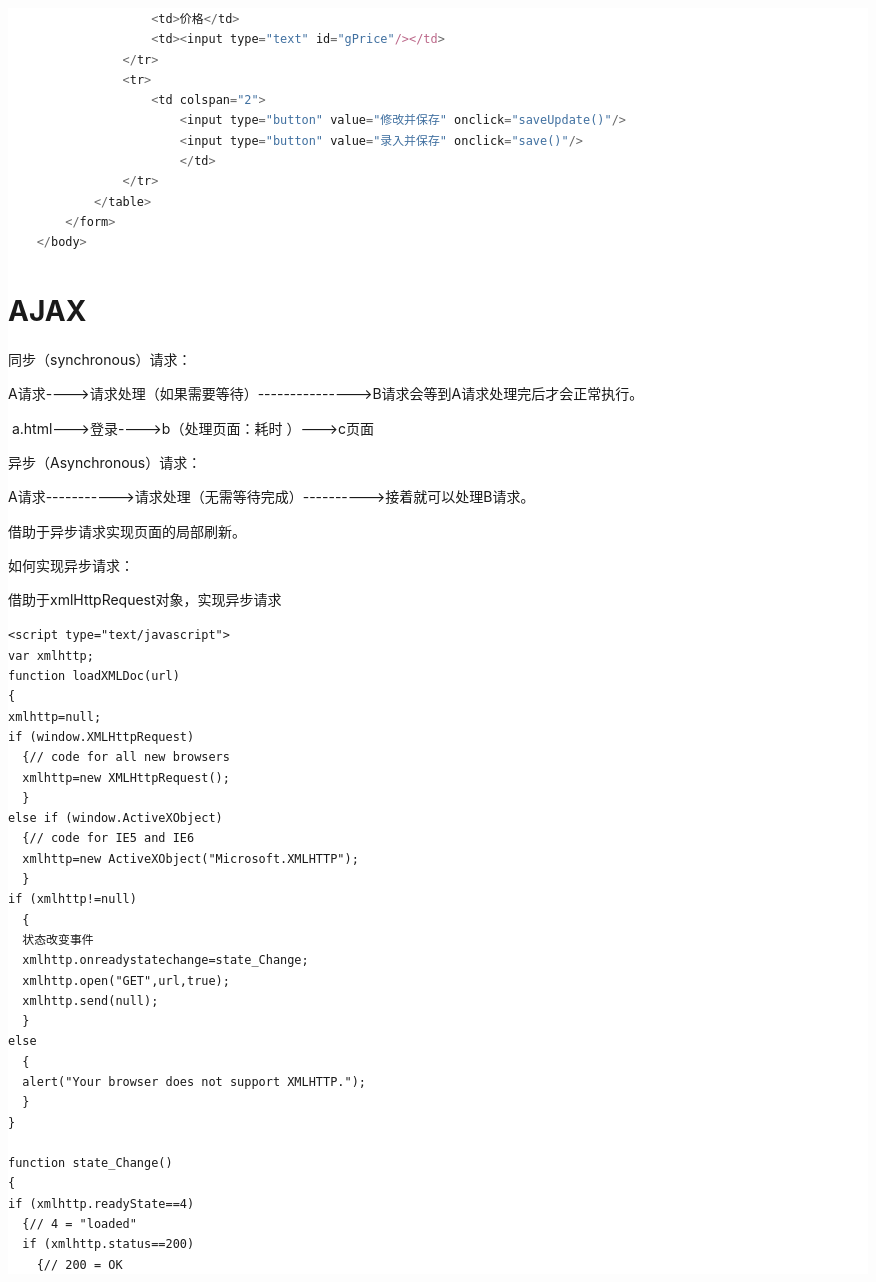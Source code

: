 ```javascript
					<td>价格</td>
					<td><input type="text" id="gPrice"/></td>
				</tr>
				<tr>
					<td colspan="2">
						<input type="button" value="修改并保存" onclick="saveUpdate()"/>
						<input type="button" value="录入并保存" onclick="save()"/>
						</td>
				</tr>
			</table>
		</form>
	</body>
```



# AJAX

同步（synchronous）请求：

​	A请求---->请求处理（如果需要等待）--------------->B请求会等到A请求处理完后才会正常执行。

​	a.html--->登录---->b（处理页面：耗时 ）--->c页面

异步（Asynchronous）请求：

​	A请求----------->请求处理（无需等待完成）---------->接着就可以处理B请求。

借助于异步请求实现页面的局部刷新。

如何实现异步请求：

借助于xmlHttpRequest对象，实现异步请求

```
<script type="text/javascript">
var xmlhttp;
function loadXMLDoc(url)
{
xmlhttp=null;
if (window.XMLHttpRequest)
  {// code for all new browsers
  xmlhttp=new XMLHttpRequest();
  }
else if (window.ActiveXObject)
  {// code for IE5 and IE6
  xmlhttp=new ActiveXObject("Microsoft.XMLHTTP");
  }
if (xmlhttp!=null)
  {
  状态改变事件
  xmlhttp.onreadystatechange=state_Change;
  xmlhttp.open("GET",url,true);
  xmlhttp.send(null);
  }
else
  {
  alert("Your browser does not support XMLHTTP.");
  }
}

function state_Change()
{
if (xmlhttp.readyState==4)
  {// 4 = "loaded"
  if (xmlhttp.status==200)
    {// 200 = OK
```